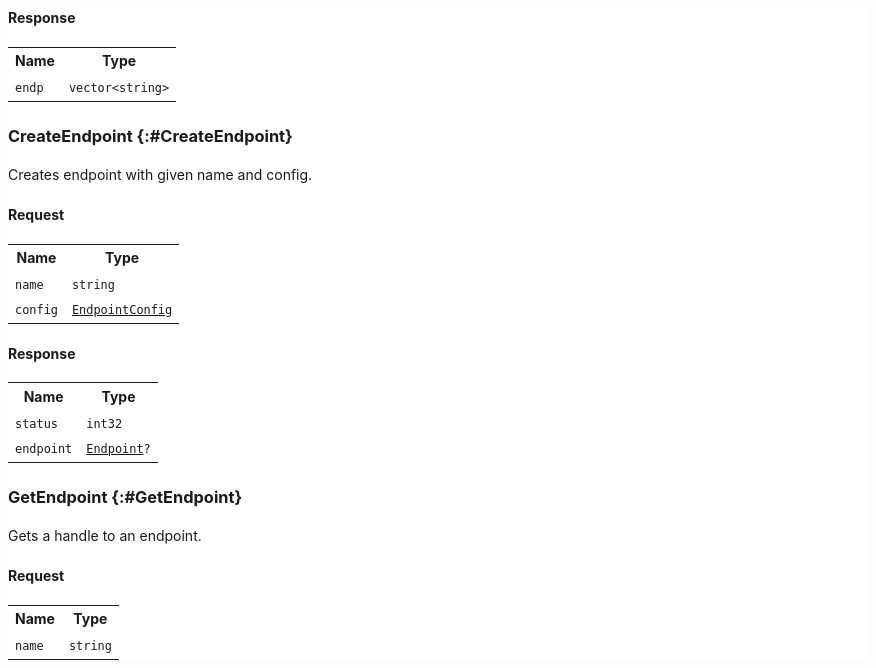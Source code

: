 
#### Response
<table>
    <tr><th>Name</th><th>Type</th></tr>
    <tr>
            <td><code>endp</code></td>
            <td>
                <code>vector&lt;string&gt;</code>
            </td>
        </tr></table>

### CreateEndpoint {:#CreateEndpoint}

 Creates endpoint with given name and config.

#### Request
<table>
    <tr><th>Name</th><th>Type</th></tr>
    <tr>
            <td><code>name</code></td>
            <td>
                <code>string</code>
            </td>
        </tr><tr>
            <td><code>config</code></td>
            <td>
                <code><a class='link' href='../fuchsia.netemul.network/index.html#EndpointConfig'>EndpointConfig</a></code>
            </td>
        </tr></table>


#### Response
<table>
    <tr><th>Name</th><th>Type</th></tr>
    <tr>
            <td><code>status</code></td>
            <td>
                <code>int32</code>
            </td>
        </tr><tr>
            <td><code>endpoint</code></td>
            <td>
                <code><a class='link' href='../fuchsia.netemul.network/index.html#Endpoint'>Endpoint</a>?</code>
            </td>
        </tr></table>

### GetEndpoint {:#GetEndpoint}

 Gets a handle to an endpoint.

#### Request
<table>
    <tr><th>Name</th><th>Type</th></tr>
    <tr>
            <td><code>name</code></td>
            <td>
                <code>string</code>
            </td>
        </tr></table>
